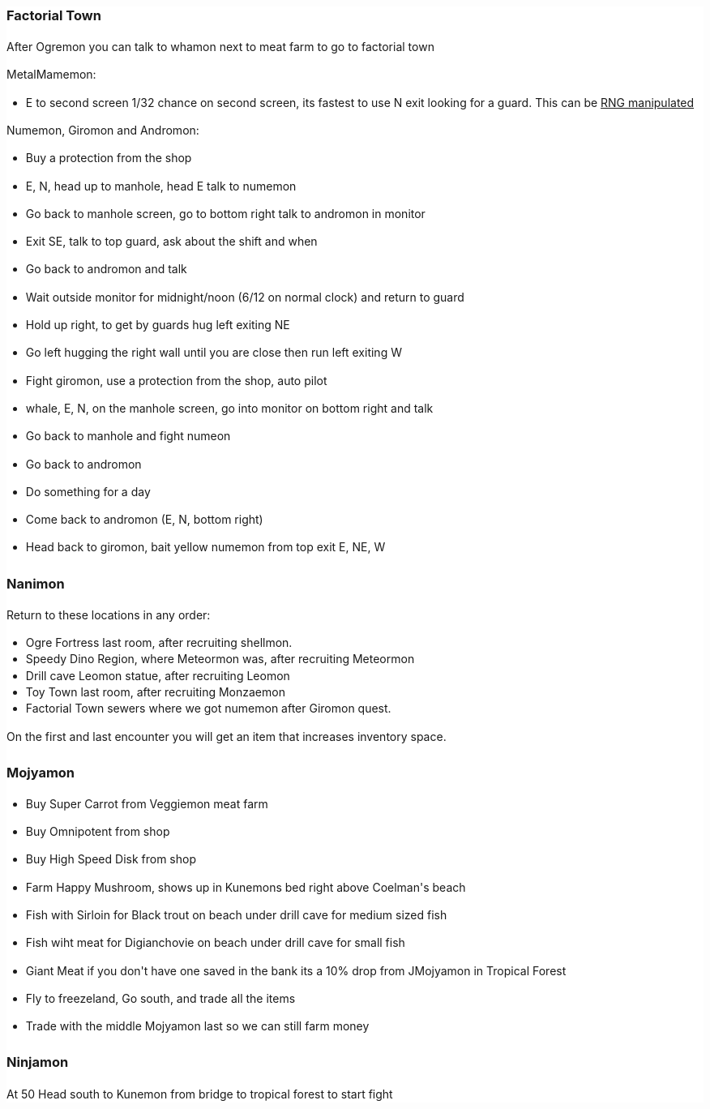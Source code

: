 ### Factorial Town

After Ogremon you can talk to whamon next to meat farm to go to factorial town

MetalMamemon:
* E to second screen 1/32 chance on second screen, its fastest to use N exit looking for a guard. This can be [RNG manipulated](https://www.youtube.com/watch?v=hP3uQG1dMpU)

Numemon, Giromon and Andromon:
* Buy a protection from the shop
* E, N, head up to manhole, head E talk to numemon
* Go back to manhole screen, go to bottom right talk to andromon in monitor
* Exit SE, talk to top guard, ask about the shift and when
* Go back to andromon and talk
* Wait outside monitor for midnight/noon (6/12 on normal clock) and return to guard

* Hold up right, to get by guards hug left exiting NE
* Go left hugging the right wall until you are close then run left exiting W
* Fight giromon, use a protection from the shop, auto pilot 
* whale, E, N, on the manhole screen, go into monitor on bottom right and talk
* Go back to manhole and fight numeon
* Go back to andromon 
* Do something for a day
* Come back to andromon (E, N, bottom right)
* Head back to giromon, bait yellow numemon from top exit E, NE, W

### Nanimon
Return to these locations in any order:

* Ogre Fortress last room, after recruiting shellmon. 
* Speedy Dino Region, where Meteormon was, after recruiting Meteormon
* Drill cave Leomon statue, after recruiting Leomon
* Toy Town last room, after recruiting Monzaemon
* Factorial Town sewers where we got numemon after Giromon quest.

On the first and last encounter you will get an item that increases inventory space.

### Mojyamon
* Buy Super Carrot from Veggiemon meat farm
* Buy Omnipotent from shop
* Buy High Speed Disk from shop
* Farm Happy Mushroom, shows up in Kunemons bed right above Coelman's beach
* Fish with Sirloin for Black trout on beach under drill cave for medium sized fish
* Fish wiht meat for Digianchovie on beach under drill cave for small fish
* Giant Meat if you don't have one saved in the bank its a 10% drop from JMojyamon in Tropical Forest

* Fly to freezeland, Go south, and trade all the items
* Trade with the middle Mojyamon last so we can still farm money

### Ninjamon
At 50 Head south to Kunemon from bridge to tropical forest to start fight
